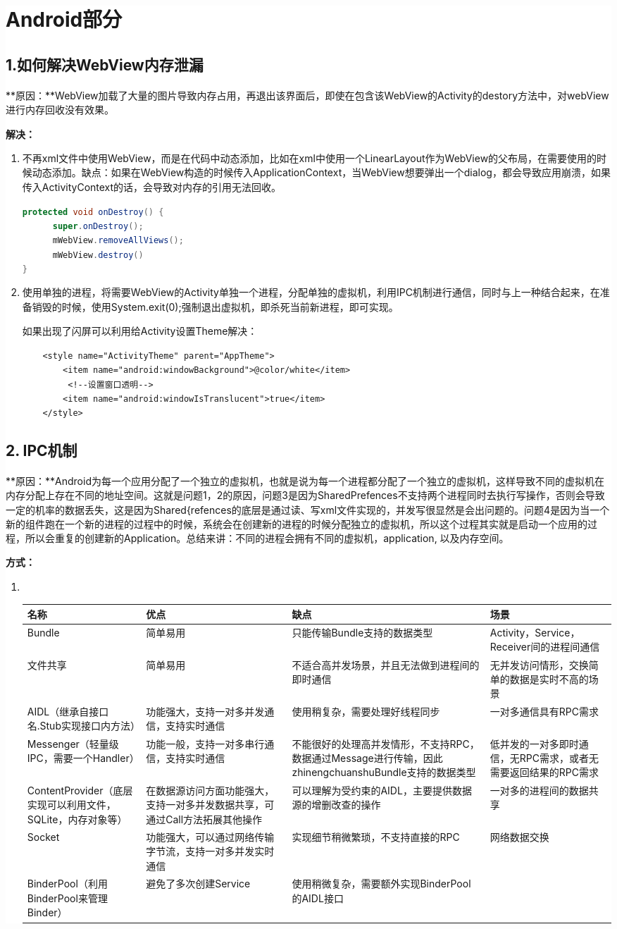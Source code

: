# Android部分

## 1.如何解决WebView内存泄漏

**原因：**WebView加载了大量的图片导致内存占用，再退出该界面后，即使在包含该WebView的Activity的destory方法中，对webView进行内存回收没有效果。

**解决：**

1. 不再xml文件中使用WebView，而是在代码中动态添加，比如在xml中使用一个LinearLayout作为WebView的父布局，在需要使用的时候动态添加。缺点：如果在WebView构造的时候传入ApplicationContext，当WebView想要弹出一个dialog，都会导致应用崩溃，如果传入ActivityContext的话，会导致对内存的引用无法回收。

   ```java
   protected void onDestroy() {
         super.onDestroy();
         mWebView.removeAllViews();
         mWebView.destroy()
   }
   ```

2. 使用单独的进程，将需要WebView的Activity单独一个进程，分配单独的虚拟机，利用IPC机制进行通信，同时与上一种结合起来，在准备销毁的时候，使用System.exit\(0\);强制退出虚拟机，即杀死当前新进程，即可实现。

   如果出现了闪屏可以利用给Activity设置Theme解决：

   ```
       <style name="ActivityTheme" parent="AppTheme">
           <item name="android:windowBackground">@color/white</item>
         	<!--设置窗口透明-->
           <item name="android:windowIsTranslucent">true</item>
       </style>
   ```

## 2. IPC机制

**原因：**Android为每一个应用分配了一个独立的虚拟机，也就是说为每一个进程都分配了一个独立的虚拟机，这样导致不同的虚拟机在内存分配上存在不同的地址空间。这就是问题1，2的原因，问题3是因为SharedPrefences不支持两个进程同时去执行写操作，否则会导致一定的机率的数据丢失，这是因为Shared{refences的底层是通过读、写xml文件实现的，并发写很显然是会出问题的。问题4是因为当一个新的组件跑在一个新的进程的过程中的时候，系统会在创建新的进程的时候分配独立的虚拟机，所以这个过程其实就是启动一个应用的过程，所以会重复的创建新的Application。总结来讲：不同的进程会拥有不同的虚拟机，application, 以及内存空间。

**方式：**

1. ​

   | 名称 | 优点 | 缺点 | 场景 |
   | :--- | :--- | :--- | :--- |
   | Bundle | 简单易用 | 只能传输Bundle支持的数据类型 | Activity，Service，Receiver间的进程间通信 |
   | 文件共享 | 简单易用 | 不适合高并发场景，并且无法做到进程间的即时通信 | 无并发访问情形，交换简单的数据是实时不高的场景 |
   | AIDL（继承自接口名.Stub实现接口内方法） | 功能强大，支持一对多并发通信，支持实时通信 | 使用稍复杂，需要处理好线程同步 | 一对多通信具有RPC需求 |
   | Messenger（轻量级IPC，需要一个Handler） | 功能一般，支持一对多串行通信，支持实时通信 | 不能很好的处理高并发情形，不支持RPC，数据通过Message进行传输，因此zhinengchuanshuBundle支持的数据类型 | 低并发的一对多即时通信，无RPC需求，或者无需要返回结果的RPC需求 |
   | ContentProvider（底层实现可以利用文件，SQLite，内存对象等） | 在数据源访问方面功能强大，支持一对多并发数据共享，可通过Call方法拓展其他操作 | 可以理解为受约束的AIDL，主要提供数据源的增删改查的操作 | 一对多的进程间的数据共享 |
   | Socket | 功能强大，可以通过网络传输字节流，支持一对多并发实时通信 | 实现细节稍微繁琐，不支持直接的RPC | 网络数据交换 |
   | BinderPool（利用BinderPool来管理Binder） | 避免了多次创建Service | 使用稍微复杂，需要额外实现BinderPool的AIDL接口 |  |
